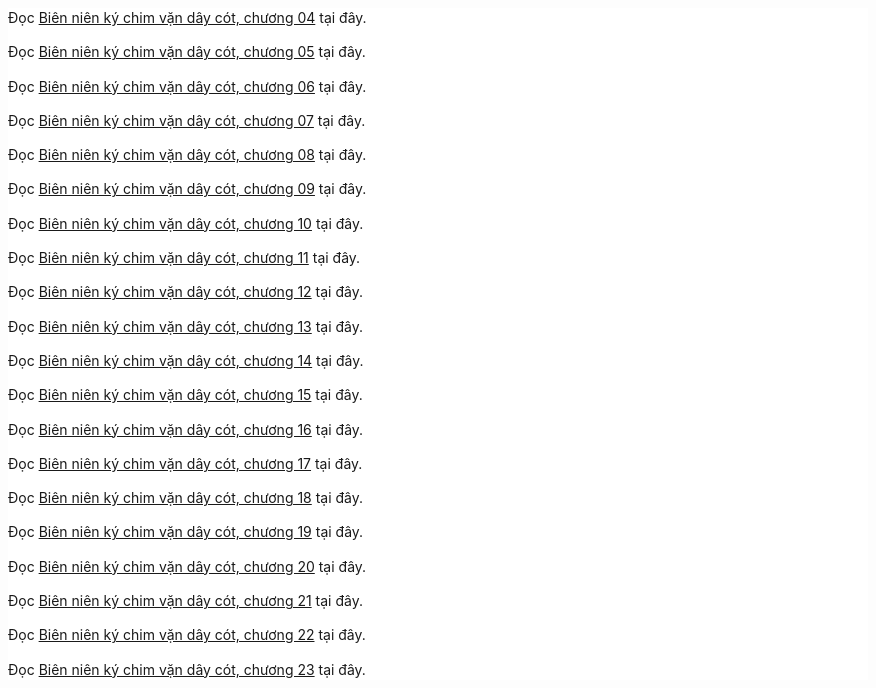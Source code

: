 Đọc [Biên niên ký chim vặn dây cót, chương 04](/article/bien-nien-ky-chim-van-day-cot-chuong-04) tại đây.

Đọc [Biên niên ký chim vặn dây cót, chương 05](/article/bien-nien-ky-chim-van-day-cot-chuong-05) tại đây.

Đọc [Biên niên ký chim vặn dây cót, chương 06](/article/bien-nien-ky-chim-van-day-cot-chuong-06) tại đây.

Đọc [Biên niên ký chim vặn dây cót, chương 07](/article/bien-nien-ky-chim-van-day-cot-chuong-07) tại đây.

Đọc [Biên niên ký chim vặn dây cót, chương 08](/article/bien-nien-ky-chim-van-day-cot-chuong-08) tại đây.

Đọc [Biên niên ký chim vặn dây cót, chương 09](/article/bien-nien-ky-chim-van-day-cot-chuong-09) tại đây.

Đọc [Biên niên ký chim vặn dây cót, chương 10](/article/bien-nien-ky-chim-van-day-cot-chuong-10) tại đây.

Đọc [Biên niên ký chim vặn dây cót, chương 11](/article/bien-nien-ky-chim-van-day-cot-chuong-11) tại đây.

Đọc [Biên niên ký chim vặn dây cót, chương 12](/article/bien-nien-ky-chim-van-day-cot-chuong-12) tại đây.

Đọc [Biên niên ký chim vặn dây cót, chương 13](/article/bien-nien-ky-chim-van-day-cot-chuong-13) tại đây.

Đọc [Biên niên ký chim vặn dây cót, chương 14](/article/bien-nien-ky-chim-van-day-cot-chuong-14) tại đây.

Đọc [Biên niên ký chim vặn dây cót, chương 15](/article/bien-nien-ky-chim-van-day-cot-chuong-15) tại đây.

Đọc [Biên niên ký chim vặn dây cót, chương 16](/article/bien-nien-ky-chim-van-day-cot-chuong-16) tại đây.

Đọc [Biên niên ký chim vặn dây cót, chương 17](/article/bien-nien-ky-chim-van-day-cot-chuong-17) tại đây.

Đọc [Biên niên ký chim vặn dây cót, chương 18](/article/bien-nien-ky-chim-van-day-cot-chuong-18) tại đây.

Đọc [Biên niên ký chim vặn dây cót, chương 19](/article/bien-nien-ky-chim-van-day-cot-chuong-19) tại đây.

Đọc [Biên niên ký chim vặn dây cót, chương 20](/article/bien-nien-ky-chim-van-day-cot-chuong-20) tại đây.

Đọc [Biên niên ký chim vặn dây cót, chương 21](/article/bien-nien-ky-chim-van-day-cot-chuong-21) tại đây.

Đọc [Biên niên ký chim vặn dây cót, chương 22](/article/bien-nien-ky-chim-van-day-cot-chuong-22) tại đây.

Đọc [Biên niên ký chim vặn dây cót, chương 23](/article/bien-nien-ky-chim-van-day-cot-chuong-23) tại đây.
